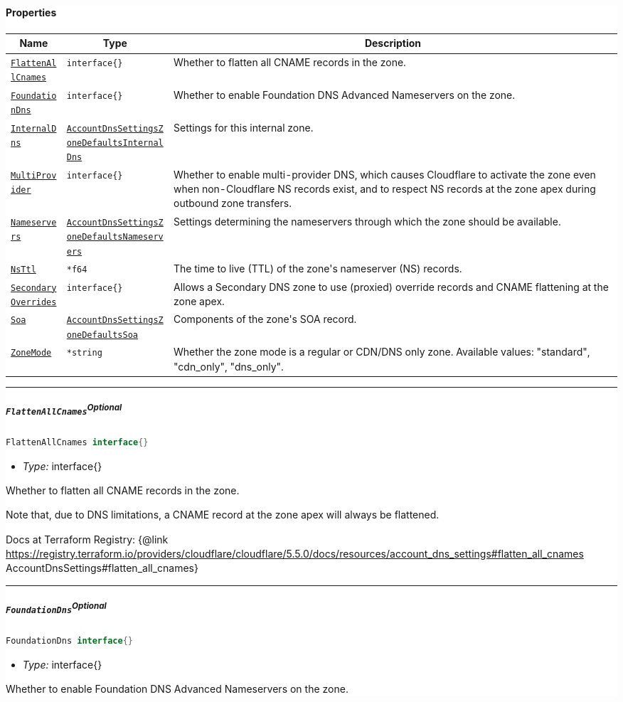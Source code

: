 ```go
```

#### Properties <a name="Properties" id="Properties"></a>

| **Name** | **Type** | **Description** |
| --- | --- | --- |
| <code><a href="#@cdktf/provider-cloudflare.accountDnsSettings.AccountDnsSettingsZoneDefaults.property.flattenAllCnames">FlattenAllCnames</a></code> | <code>interface{}</code> | Whether to flatten all CNAME records in the zone. |
| <code><a href="#@cdktf/provider-cloudflare.accountDnsSettings.AccountDnsSettingsZoneDefaults.property.foundationDns">FoundationDns</a></code> | <code>interface{}</code> | Whether to enable Foundation DNS Advanced Nameservers on the zone. |
| <code><a href="#@cdktf/provider-cloudflare.accountDnsSettings.AccountDnsSettingsZoneDefaults.property.internalDns">InternalDns</a></code> | <code><a href="#@cdktf/provider-cloudflare.accountDnsSettings.AccountDnsSettingsZoneDefaultsInternalDns">AccountDnsSettingsZoneDefaultsInternalDns</a></code> | Settings for this internal zone. |
| <code><a href="#@cdktf/provider-cloudflare.accountDnsSettings.AccountDnsSettingsZoneDefaults.property.multiProvider">MultiProvider</a></code> | <code>interface{}</code> | Whether to enable multi-provider DNS, which causes Cloudflare to activate the zone even when non-Cloudflare NS records exist, and to respect NS records at the zone apex during outbound zone transfers. |
| <code><a href="#@cdktf/provider-cloudflare.accountDnsSettings.AccountDnsSettingsZoneDefaults.property.nameservers">Nameservers</a></code> | <code><a href="#@cdktf/provider-cloudflare.accountDnsSettings.AccountDnsSettingsZoneDefaultsNameservers">AccountDnsSettingsZoneDefaultsNameservers</a></code> | Settings determining the nameservers through which the zone should be available. |
| <code><a href="#@cdktf/provider-cloudflare.accountDnsSettings.AccountDnsSettingsZoneDefaults.property.nsTtl">NsTtl</a></code> | <code>*f64</code> | The time to live (TTL) of the zone's nameserver (NS) records. |
| <code><a href="#@cdktf/provider-cloudflare.accountDnsSettings.AccountDnsSettingsZoneDefaults.property.secondaryOverrides">SecondaryOverrides</a></code> | <code>interface{}</code> | Allows a Secondary DNS zone to use (proxied) override records and CNAME flattening at the zone apex. |
| <code><a href="#@cdktf/provider-cloudflare.accountDnsSettings.AccountDnsSettingsZoneDefaults.property.soa">Soa</a></code> | <code><a href="#@cdktf/provider-cloudflare.accountDnsSettings.AccountDnsSettingsZoneDefaultsSoa">AccountDnsSettingsZoneDefaultsSoa</a></code> | Components of the zone's SOA record. |
| <code><a href="#@cdktf/provider-cloudflare.accountDnsSettings.AccountDnsSettingsZoneDefaults.property.zoneMode">ZoneMode</a></code> | <code>*string</code> | Whether the zone mode is a regular or CDN/DNS only zone. Available values: "standard", "cdn_only", "dns_only". |

---

##### `FlattenAllCnames`<sup>Optional</sup> <a name="FlattenAllCnames" id="@cdktf/provider-cloudflare.accountDnsSettings.AccountDnsSettingsZoneDefaults.property.flattenAllCnames"></a>

```go
FlattenAllCnames interface{}
```

- *Type:* interface{}

Whether to flatten all CNAME records in the zone.

Note that, due to DNS limitations, a CNAME record at the zone apex will always be flattened.

Docs at Terraform Registry: {@link https://registry.terraform.io/providers/cloudflare/cloudflare/5.5.0/docs/resources/account_dns_settings#flatten_all_cnames AccountDnsSettings#flatten_all_cnames}

---

##### `FoundationDns`<sup>Optional</sup> <a name="FoundationDns" id="@cdktf/provider-cloudflare.accountDnsSettings.AccountDnsSettingsZoneDefaults.property.foundationDns"></a>

```go
FoundationDns interface{}
```

- *Type:* interface{}

Whether to enable Foundation DNS Advanced Nameservers on the zone.

